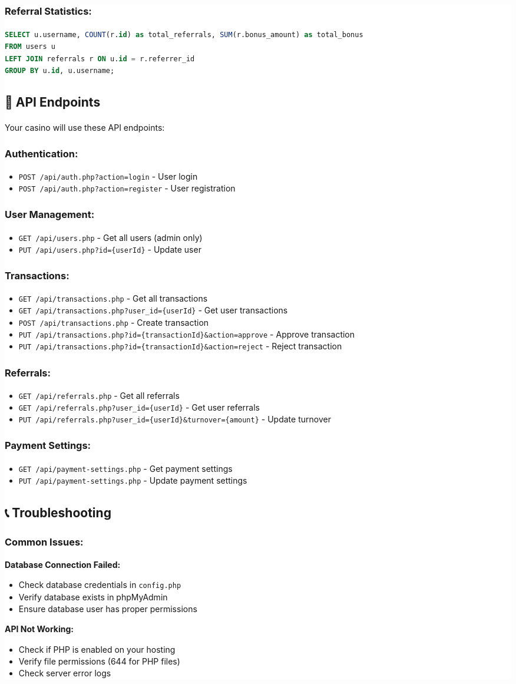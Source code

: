 ### **Referral Statistics:**
```sql
SELECT u.username, COUNT(r.id) as total_referrals, SUM(r.bonus_amount) as total_bonus
FROM users u
LEFT JOIN referrals r ON u.id = r.referrer_id
GROUP BY u.id, u.username;
```

## 🚀 **API Endpoints**

Your casino will use these API endpoints:

### **Authentication:**
- `POST /api/auth.php?action=login` - User login
- `POST /api/auth.php?action=register` - User registration

### **User Management:**
- `GET /api/users.php` - Get all users (admin only)
- `PUT /api/users.php?id={userId}` - Update user

### **Transactions:**
- `GET /api/transactions.php` - Get all transactions
- `GET /api/transactions.php?user_id={userId}` - Get user transactions
- `POST /api/transactions.php` - Create transaction
- `PUT /api/transactions.php?id={transactionId}&action=approve` - Approve transaction
- `PUT /api/transactions.php?id={transactionId}&action=reject` - Reject transaction

### **Referrals:**
- `GET /api/referrals.php` - Get all referrals
- `GET /api/referrals.php?user_id={userId}` - Get user referrals
- `PUT /api/referrals.php?user_id={userId}&turnover={amount}` - Update turnover

### **Payment Settings:**
- `GET /api/payment-settings.php` - Get payment settings
- `PUT /api/payment-settings.php` - Update payment settings

## 📞 **Troubleshooting**

### **Common Issues:**

**Database Connection Failed:**
- Check database credentials in `config.php`
- Verify database exists in phpMyAdmin
- Ensure database user has proper permissions

**API Not Working:**
- Check if PHP is enabled on your hosting
- Verify file permissions (644 for PHP files)
- Check server error logs
